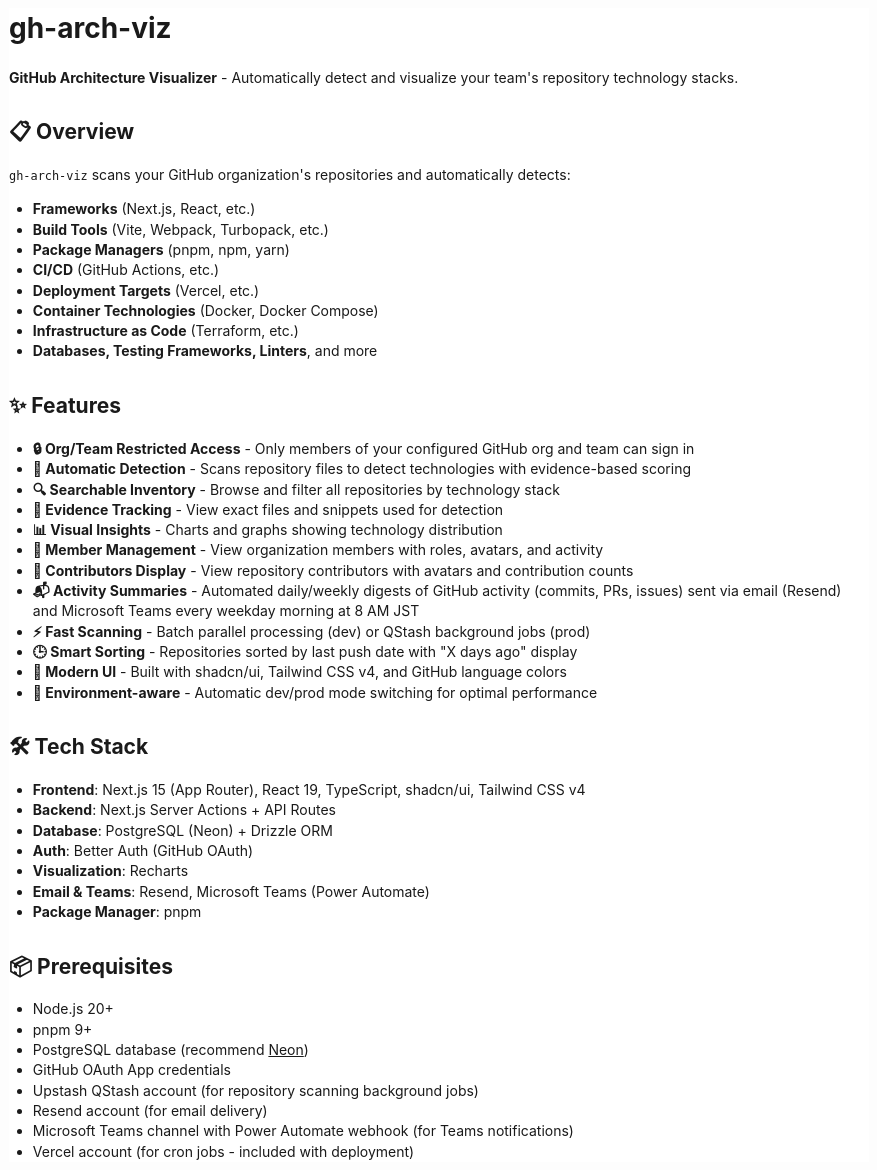 # gh-arch-viz

**GitHub Architecture Visualizer** - Automatically detect and visualize your team's repository technology stacks.

## 📋 Overview

`gh-arch-viz` scans your GitHub organization's repositories and automatically detects:

- **Frameworks** (Next.js, React, etc.)
- **Build Tools** (Vite, Webpack, Turbopack, etc.)
- **Package Managers** (pnpm, npm, yarn)
- **CI/CD** (GitHub Actions, etc.)
- **Deployment Targets** (Vercel, etc.)
- **Container Technologies** (Docker, Docker Compose)
- **Infrastructure as Code** (Terraform, etc.)
- **Databases, Testing Frameworks, Linters**, and more

## ✨ Features

- **🔒 Org/Team Restricted Access** - Only members of your configured GitHub org and team can sign in
- **🤖 Automatic Detection** - Scans repository files to detect technologies with evidence-based scoring
- **🔍 Searchable Inventory** - Browse and filter all repositories by technology stack
- **📝 Evidence Tracking** - View exact files and snippets used for detection
- **📊 Visual Insights** - Charts and graphs showing technology distribution
- **👥 Member Management** - View organization members with roles, avatars, and activity
- **👤 Contributors Display** - View repository contributors with avatars and contribution counts
- **📬 Activity Summaries** - Automated daily/weekly digests of GitHub activity (commits, PRs, issues) sent via email (Resend) and Microsoft Teams every weekday morning at 8 AM JST
- **⚡ Fast Scanning** - Batch parallel processing (dev) or QStash background jobs (prod)
- **🕒 Smart Sorting** - Repositories sorted by last push date with "X days ago" display
- **🎨 Modern UI** - Built with shadcn/ui, Tailwind CSS v4, and GitHub language colors
- **🔄 Environment-aware** - Automatic dev/prod mode switching for optimal performance

## 🛠️ Tech Stack

- **Frontend**: Next.js 15 (App Router), React 19, TypeScript, shadcn/ui, Tailwind CSS v4
- **Backend**: Next.js Server Actions + API Routes
- **Database**: PostgreSQL (Neon) + Drizzle ORM
- **Auth**: Better Auth (GitHub OAuth)
- **Visualization**: Recharts
- **Email & Teams**: Resend, Microsoft Teams (Power Automate)
- **Package Manager**: pnpm

## 📦 Prerequisites

- Node.js 20+
- pnpm 9+
- PostgreSQL database (recommend [Neon](https://neon.tech))
- GitHub OAuth App credentials
- Upstash QStash account (for repository scanning background jobs)
- Resend account (for email delivery)
- Microsoft Teams channel with Power Automate webhook (for Teams notifications)
- Vercel account (for cron jobs - included with deployment)
